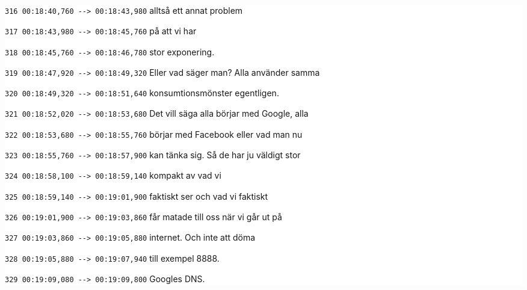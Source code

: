 
`316 00:18:40,760 --> 00:18:43,980`
alltså ett annat problem



`317 00:18:43,980 --> 00:18:45,760`
på att vi har



`318 00:18:45,760 --> 00:18:46,780`
stor exponering.



`319 00:18:47,920 --> 00:18:49,320`
Eller vad säger man? Alla använder samma



`320 00:18:49,320 --> 00:18:51,640`
konsumtionsmönster egentligen.



`321 00:18:52,020 --> 00:18:53,680`
Det vill säga alla börjar med Google, alla



`322 00:18:53,680 --> 00:18:55,760`
börjar med Facebook eller vad man nu



`323 00:18:55,760 --> 00:18:57,900`
kan tänka sig. Så de har ju väldigt stor



`324 00:18:58,100 --> 00:18:59,140`
kompakt av vad vi



`325 00:18:59,140 --> 00:19:01,900`
faktiskt ser och vad vi faktiskt



`326 00:19:01,900 --> 00:19:03,860`
får matade till oss när vi går ut på



`327 00:19:03,860 --> 00:19:05,880`
internet. Och inte att döma



`328 00:19:05,880 --> 00:19:07,940`
till exempel 8888.



`329 00:19:09,080 --> 00:19:09,800`
Googles DNS.

